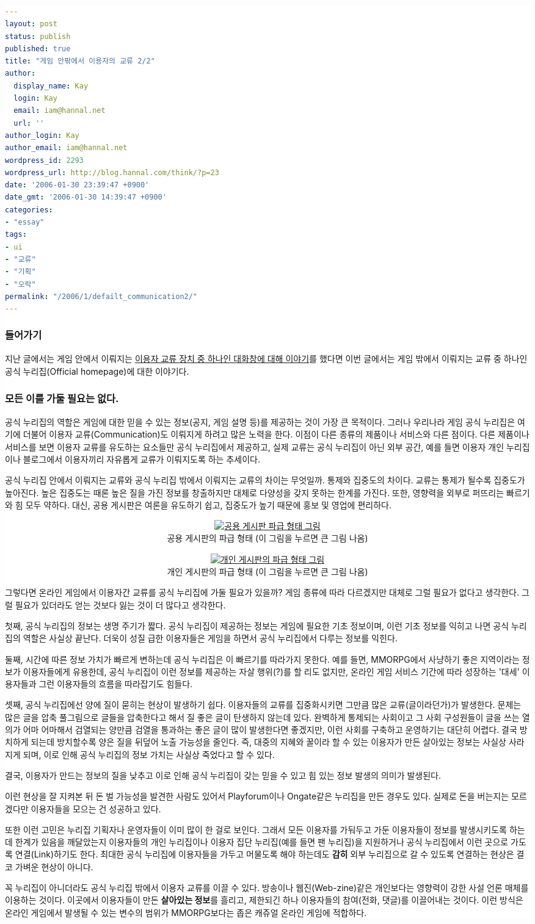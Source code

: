 ```yaml
---
layout: post
status: publish
published: true
title: "게임 안팎에서 이용자의 교류 2/2"
author:
  display_name: Kay
  login: Kay
  email: iam@hannal.net
  url: ''
author_login: Kay
author_email: iam@hannal.net
wordpress_id: 2293
wordpress_url: http://blog.hannal.com/think/?p=23
date: '2006-01-30 23:39:47 +0900'
date_gmt: '2006-01-30 14:39:47 +0900'
categories:
- "essay"
tags:
- ui
- "교류"
- "기획"
- "오락"
permalink: "/2006/1/defailt_communication2/"
---
```

<h3>들어가기</h3>
<p>지난 글에서는 게임 안에서 이뤄지는 <a href="http://blog.hannal.com/defailt_communication1/">이용자 교류 장치 중 하나인 대화창에 대해 이야기</a>를 했다면 이번 글에서는 게임 밖에서 이뤄지는 교류 중 하나인 공식 누리집(Official homepage)에 대한 이야기다.</p>
<h3>모든 이를 가둘 필요는 없다.</h3>
<p>공식 누리집의 역할은 게임에 대한 믿을 수 있는 정보(공지, 게임 설명 등)를 제공하는 것이 가장 큰 목적이다. 그러나 우리나라 게임 공식 누리집은 여기에 더불어 이용자 교류(Communication)도 이뤄지게 하려고 많은 노력을 한다. 이점이 다른 종류의 제품이나 서비스와 다른 점이다. 다른 제품이나 서비스를 보면 이용자 교류를 유도하는 요소들만 공식 누리집에서 제공하고, 실제 교류는 공식 누리집이 아닌 외부 공간, 예를 들면 이용자 개인 누리집이나 블로그에서 이용자끼리 자유롭게 교류가 이뤄지도록 하는 추세이다.</p>
<p>공식 누리집 안에서 이뤄지는 교류와 공식 누리집 밖에서 이뤄지는 교류의 차이는 무엇일까. 통제와 집중도의 차이다. 교류는 통제가 될수록 집중도가 높아진다. 높은 집중도는 때론 높은 질을 가진 정보를 창출하지만 대체로 다양성을 갖지 못하는 한계를 가진다. 또한, 영향력을 외부로 퍼뜨리는 빠르기와 힘 모두 약하다. 대신, 공용 게시판은 여론을 유도하기 쉽고, 집중도가 높기 때문에 홍보 및 영업에 편리하다.</p>
<p style="text-align: center"><a rel="lightbox" title="공용 게시판의 파급 형태" href="/think/attach/common_bbs.jpg"><img width="75%" height="75%" alt="공용 게시판 파급 형태 그림" src="/think/attach/common_bbs.jpg" /></a><br />
공용 게시판의 파급 형태 (이 그림을 누르면 큰 그림 나옴)</p>
<p style="text-align: center"><a rel="lightbox" title="개인 게시판의 파급 형태" href="/think/attach/personal_bbs.jpg"><img width="50%" height="50%" alt="개인 게시판의 파급 형태 그림" src="/think/attach/personal_bbs.jpg" /></a><br />
개인 게시판의 파급 형태 (이 그림을 누르면 큰 그림 나옴)</p>
<p>그렇다면 온라인 게임에서 이용자간 교류를 공식 누리집에 가둘 필요가 있을까? 게임 종류에 따라 다르겠지만 대체로 그럴 필요가 없다고 생각한다. 그럴 필요가 있더라도 얻는 것보다 잃는 것이 더 많다고 생각한다.</p>
<p>첫째, 공식 누리집의 정보는 생명 주기가 짧다. 공식 누리집이 제공하는 정보는 게임에 필요한 기초 정보이며, 이런 기초 정보를 익히고 나면 공식 누리집의 역할은 사실상 끝난다. 더욱이 성질 급한 이용자들은 게임을 하면서 공식 누리집에서 다루는 정보를 익힌다.</p>
<p>둘째, 시간에 따른 정보 가치가 빠르게 변하는데 공식 누리집은 이 빠르기를 따라가지 못한다. 예를 들면, MMORPG에서 사냥하기 좋은 지역이라는 정보가 이용자들에게 유용한데, 공식 누리집이 이런 정보를 제공하는 자살 행위(?)를 할 리도 없지만, 온라인 게임 서비스 기간에 따라 성장하는 '대세' 이용자들과 그런 이용자들의 흐름을 따라잡기도 힘들다.</p>
<p>셋째, 공식 누리집에선 양에 질이 묻히는 현상이 발생하기 쉽다. 이용자들의 교류를 집중화시키면 그만큼 많은 교류(글이라던가)가 발생한다. 문제는 많은 글을 압축 풀그림으로 글들을 압축한다고 해서 질 좋은 글이 탄생하지 않는데 있다. 완벽하게 통제되는 사회이고 그 사회 구성원들이 글을 쓰는 열의가 어마 어마해서 검열되는 양만큼 검열을 통과하는 좋은 글이 많이 발생한다면 좋겠지만, 이런 사회를 구축하고 운영하기는 대단히 어렵다. 결국 방치하게 되는데 방치할수록 양은 질을 뒤덮어 노출 가능성을 줄인다. 즉, 대중의 지혜와 꿀이라 할 수 있는 이용자가 만든 살아있는 정보는 사실상 사라지게 되며, 이로 인해 공식 누리집의 정보 가치는 사실상 죽었다고 할 수 있다.</p>
<p>결국, 이용자가 만드는 정보의 질을 낮추고 이로 인해 공식 누리집이 갖는 믿을 수 있고 힘 있는 정보 발생의 의미가 발생된다.</p>
<p>이런 현상을 잘 지켜본 뒤 돈 벌 가능성을 발견한 사람도 있어서 Playforum이나 Ongate같은 누리집을 만든 경우도 있다. 실제로 돈을 버는지는 모르겠다만 이용자들을 모으는 건 성공하고 있다.</p>
<p>또한 이런 고민은 누리집 기획자나 운영자들이 이미 많이 한 걸로 보인다. 그래서 모든 이용자를 가둬두고 가둔 이용자들이 정보를 발생시키도록 하는데 한계가 있음을 깨달았는지 이용자들의 개인 누리집이나 이용자 집단 누리집(예를 들면 팬 누리집)을 지원하거나 공식 누리집에서 이런 곳으로 가도록 연결(Link)하기도 한다. 최대한 공식 누리집에 이용자들을 가두고 머물도록 해야 하는데도 <strong>감히</strong> 외부 누리집으로 갈 수 있도록 연결하는 현상은 결코 가벼운 현상이 아니다.</p>
<p>꼭 누리집이 아니더라도 공식 누리집 밖에서 이용자 교류를 이끌 수 있다. 방송이나 웹진(Web-zine)같은 개인보다는 영향력이 강한 사설 언론 매체를 이용하는 것이다. 이곳에서 이용자들이 만든 <strong>살아있는 정보</strong>를 흘리고, 제한되긴 하나 이용자들의 참여(전화, 댓글)를 이끌어내는 것이다. 이런 방식은 온라인 게임에서 발생될 수 있는 변수의 범위가 MMORPG보다는 좁은 캐쥬얼 온라인 게임에 적합하다.</p>